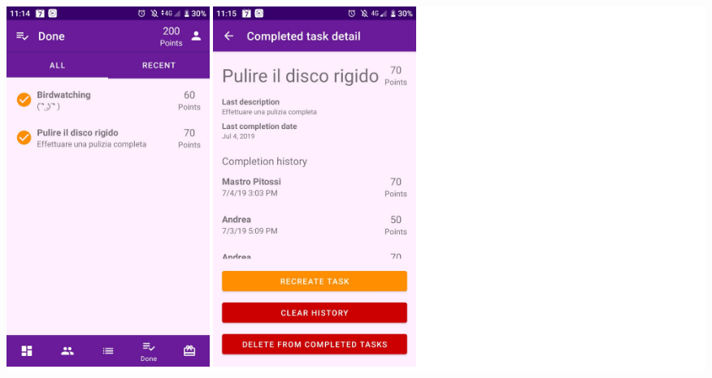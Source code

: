 <img src="github-images/completed-task-list.jpg" width="250"/> <img src="github-images/completed-task-detail.jpg" width="250"/>  